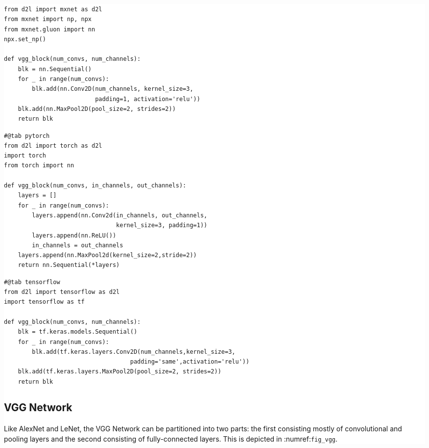 ```{.python .input}
from d2l import mxnet as d2l
from mxnet import np, npx
from mxnet.gluon import nn
npx.set_np()

def vgg_block(num_convs, num_channels):
    blk = nn.Sequential()
    for _ in range(num_convs):
        blk.add(nn.Conv2D(num_channels, kernel_size=3,
                          padding=1, activation='relu'))
    blk.add(nn.MaxPool2D(pool_size=2, strides=2))
    return blk
```

```{.python .input}
#@tab pytorch
from d2l import torch as d2l
import torch
from torch import nn

def vgg_block(num_convs, in_channels, out_channels):
    layers = []
    for _ in range(num_convs):
        layers.append(nn.Conv2d(in_channels, out_channels,
                                kernel_size=3, padding=1))
        layers.append(nn.ReLU())
        in_channels = out_channels
    layers.append(nn.MaxPool2d(kernel_size=2,stride=2))
    return nn.Sequential(*layers)
```

```{.python .input}
#@tab tensorflow
from d2l import tensorflow as d2l
import tensorflow as tf

def vgg_block(num_convs, num_channels):
    blk = tf.keras.models.Sequential()
    for _ in range(num_convs):
        blk.add(tf.keras.layers.Conv2D(num_channels,kernel_size=3,
                                    padding='same',activation='relu'))
    blk.add(tf.keras.layers.MaxPool2D(pool_size=2, strides=2))
    return blk
```

## VGG Network

Like AlexNet and LeNet,
the VGG Network can be partitioned into two parts:
the first consisting mostly of convolutional and pooling layers
and the second consisting of fully-connected layers.
This is depicted in :numref:`fig_vgg`.
